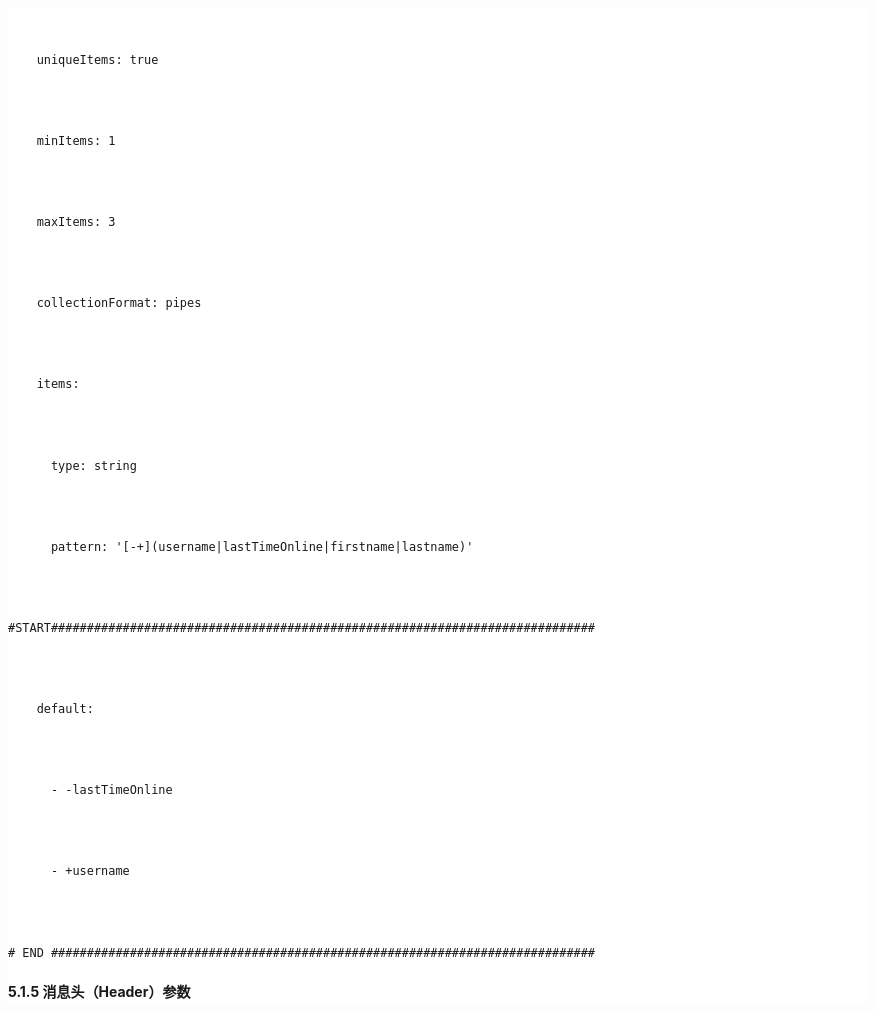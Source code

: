 ```


    uniqueItems: true



    minItems: 1



    maxItems: 3



    collectionFormat: pipes



    items:



      type: string



      pattern: '[-+](username|lastTimeOnline|firstname|lastname)'



#START############################################################################



    default:



      - -lastTimeOnline



      - +username



# END ############################################################################
```

#### 5.1.5 消息头（Header）参数
